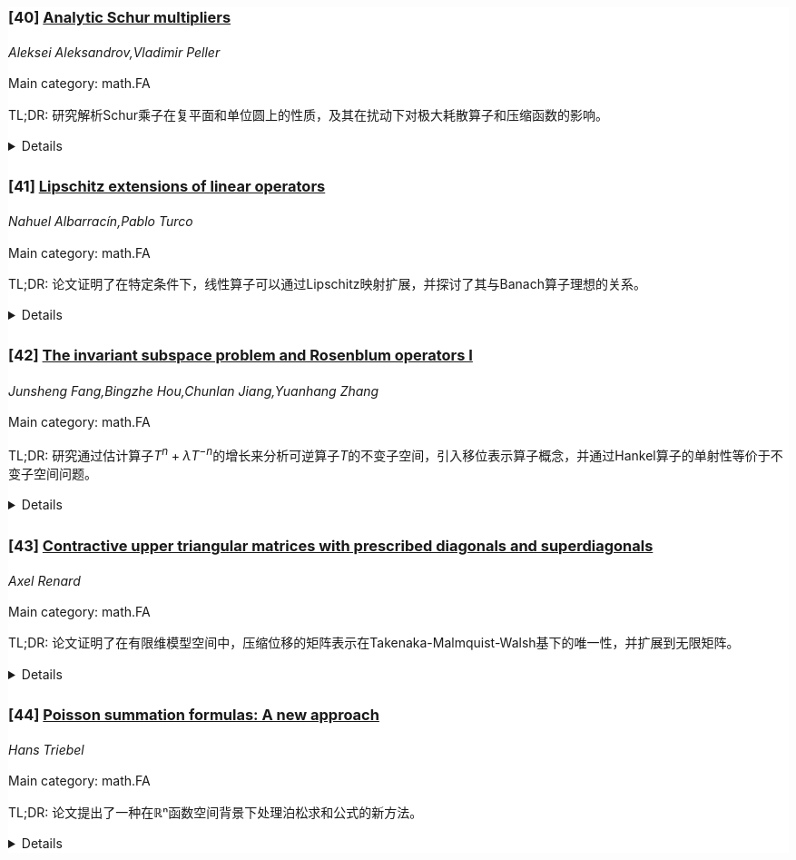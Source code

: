 ### [40] [Analytic Schur multipliers](https://arxiv.org/abs/2506.15173)
*Aleksei Aleksandrov,Vladimir Peller*

Main category: math.FA

TL;DR: 研究解析Schur乘子在复平面和单位圆上的性质，及其在扰动下对极大耗散算子和压缩函数的影响。


<details><summary>Details</summary></details>


### [41] [Lipschitz extensions of linear operators](https://arxiv.org/abs/2506.14924)
*Nahuel Albarracín,Pablo Turco*

Main category: math.FA

TL;DR: 论文证明了在特定条件下，线性算子可以通过Lipschitz映射扩展，并探讨了其与Banach算子理想的关系。


<details><summary>Details</summary></details>


### [42] [The invariant subspace problem and Rosenblum operators I](https://arxiv.org/abs/2506.15270)
*Junsheng Fang,Bingzhe Hou,Chunlan Jiang,Yuanhang Zhang*

Main category: math.FA

TL;DR: 研究通过估计算子$T^n + \lambda T^{-n}$的增长来分析可逆算子$T$的不变子空间，引入移位表示算子概念，并通过Hankel算子的单射性等价于不变子空间问题。


<details><summary>Details</summary></details>


### [43] [Contractive upper triangular matrices with prescribed diagonals and superdiagonals](https://arxiv.org/abs/2506.15444)
*Axel Renard*

Main category: math.FA

TL;DR: 论文证明了在有限维模型空间中，压缩位移的矩阵表示在Takenaka-Malmquist-Walsh基下的唯一性，并扩展到无限矩阵。


<details><summary>Details</summary></details>


### [44] [Poisson summation formulas: A new approach](https://arxiv.org/abs/2506.15580)
*Hans Triebel*

Main category: math.FA

TL;DR: 论文提出了一种在ℝⁿ函数空间背景下处理泊松求和公式的新方法。


<details><summary>Details</summary></details>

